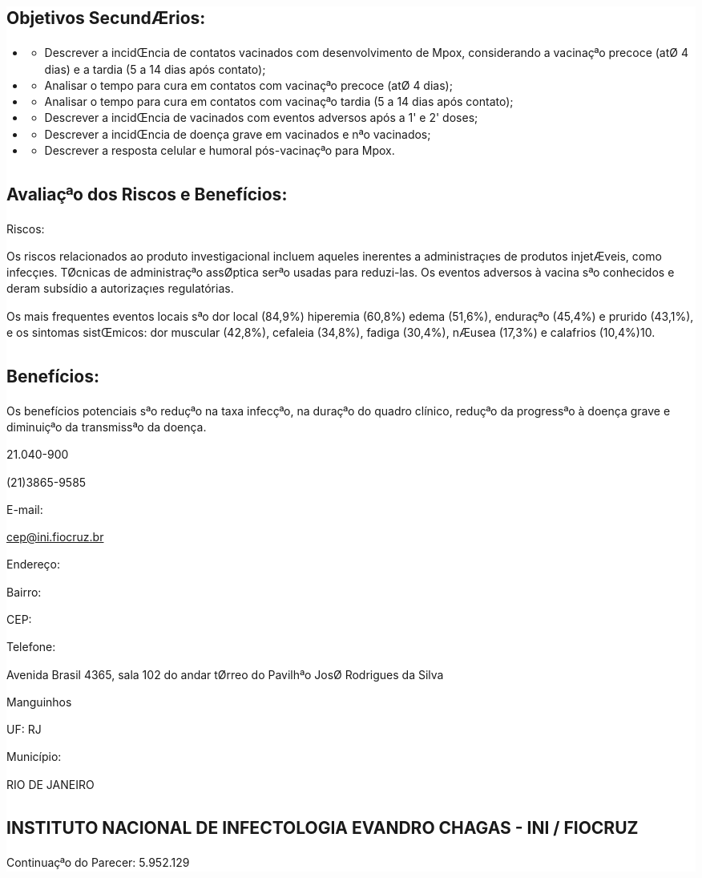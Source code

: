 ## Objetivos SecundÆrios:

- - Descrever a incidŒncia de contatos vacinados com desenvolvimento de Mpox, considerando a vacinaçªo precoce (atØ 4 dias) e a tardia (5 a 14 dias após contato);
- - Analisar o tempo para cura em contatos com vacinaçªo precoce (atØ 4 dias);
- - Analisar o tempo para cura em contatos com vacinaçªo tardia (5 a 14 dias após contato);
- - Descrever a incidŒncia de vacinados com eventos adversos após a 1' e 2' doses;
- - Descrever a incidŒncia de doença grave em vacinados e nªo vacinados;
- - Descrever a resposta celular e humoral pós-vacinaçªo para Mpox.

## Avaliaçªo dos Riscos e Benefícios:

Riscos:

Os riscos relacionados ao produto investigacional incluem aqueles inerentes a administraçıes de produtos injetÆveis, como infecçıes. TØcnicas de administraçªo assØptica serªo usadas para reduzi-las. Os eventos adversos à vacina sªo conhecidos e deram subsídio a autorizaçıes regulatórias.

Os mais frequentes eventos locais sªo dor local (84,9%) hiperemia (60,8%) edema (51,6%), enduraçªo (45,4%) e prurido (43,1%), e os sintomas sistŒmicos: dor muscular (42,8%), cefaleia (34,8%), fadiga (30,4%), nÆusea (17,3%) e calafrios (10,4%)10.

## Benefícios:

Os benefícios potenciais sªo reduçªo na taxa infecçªo, na duraçªo do quadro clínico, reduçªo da progressªo à doença grave e diminuiçªo da transmissªo da doença.

21.040-900

(21)3865-9585

E-mail:

cep@ini.fiocruz.br

Endereço:

Bairro:

CEP:

Telefone:

Avenida Brasil 4365, sala 102 do andar tØrreo do Pavilhªo JosØ Rodrigues da Silva

Manguinhos

UF: RJ

Município:

RIO DE JANEIRO

## INSTITUTO NACIONAL DE INFECTOLOGIA EVANDRO CHAGAS - INI / FIOCRUZ

Continuaçªo do Parecer: 5.952.129
